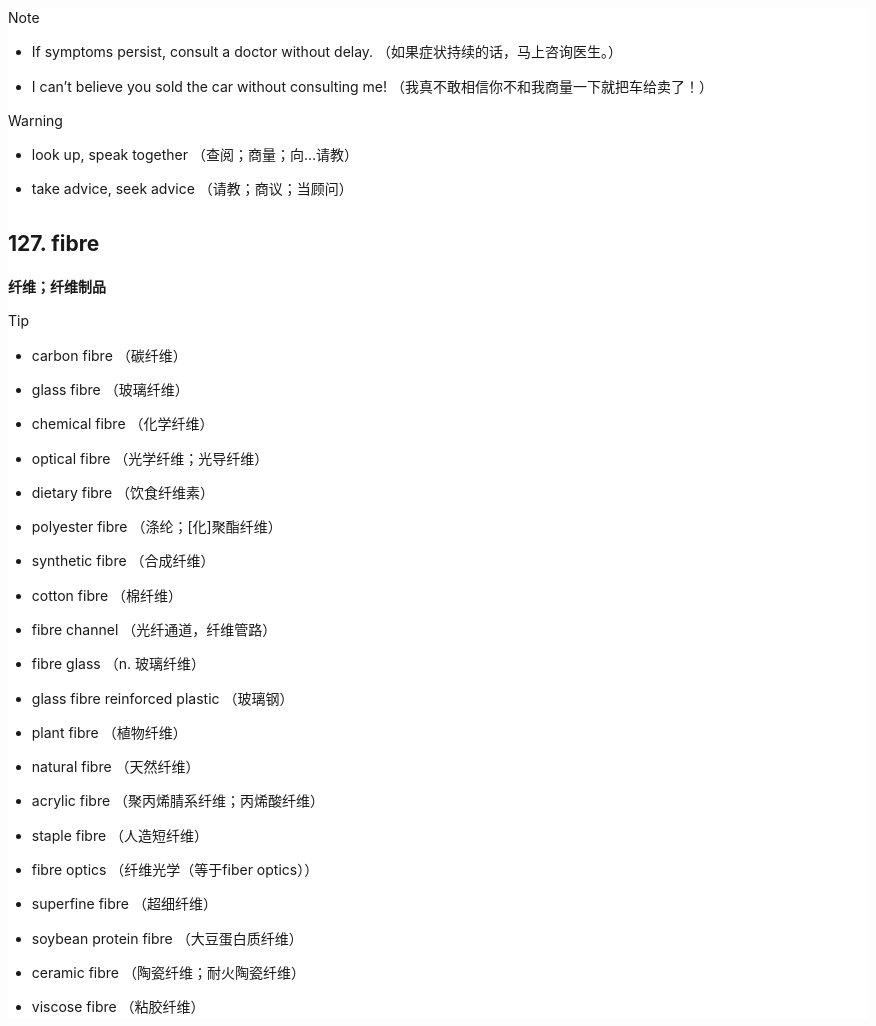 > [!NOTE]
>
> - If symptoms persist, consult a doctor without delay. （如果症状持续的话，马上咨询医生。）
>
> - I can’t believe you sold the car without consulting me! （我真不敢相信你不和我商量一下就把车给卖了！）
>

> [!WARNING]
>
> - look up, speak together （查阅；商量；向…请教）
>
> - take advice, seek advice （请教；商议；当顾问）
>

## 127. fibre

**纤维；纤维制品**

> [!TIP]
>
> - carbon fibre （碳纤维）
>
> - glass fibre （玻璃纤维）
>
> - chemical fibre （化学纤维）
>
> - optical fibre （光学纤维；光导纤维）
>
> - dietary fibre （饮食纤维素）
>
> - polyester fibre （涤纶；[化]聚酯纤维）
>
> - synthetic fibre （合成纤维）
>
> - cotton fibre （棉纤维）
>
> - fibre channel （光纤通道，纤维管路）
>
> - fibre glass （n. 玻璃纤维）
>
> - glass fibre reinforced plastic （玻璃钢）
>
> - plant fibre （植物纤维）
>
> - natural fibre （天然纤维）
>
> - acrylic fibre （聚丙烯腈系纤维；丙烯酸纤维）
>
> - staple fibre （人造短纤维）
>
> - fibre optics （纤维光学（等于fiber optics））
>
> - superfine fibre （超细纤维）
>
> - soybean protein fibre （大豆蛋白质纤维）
>
> - ceramic fibre （陶瓷纤维；耐火陶瓷纤维）
>
> - viscose fibre （粘胶纤维）
>
